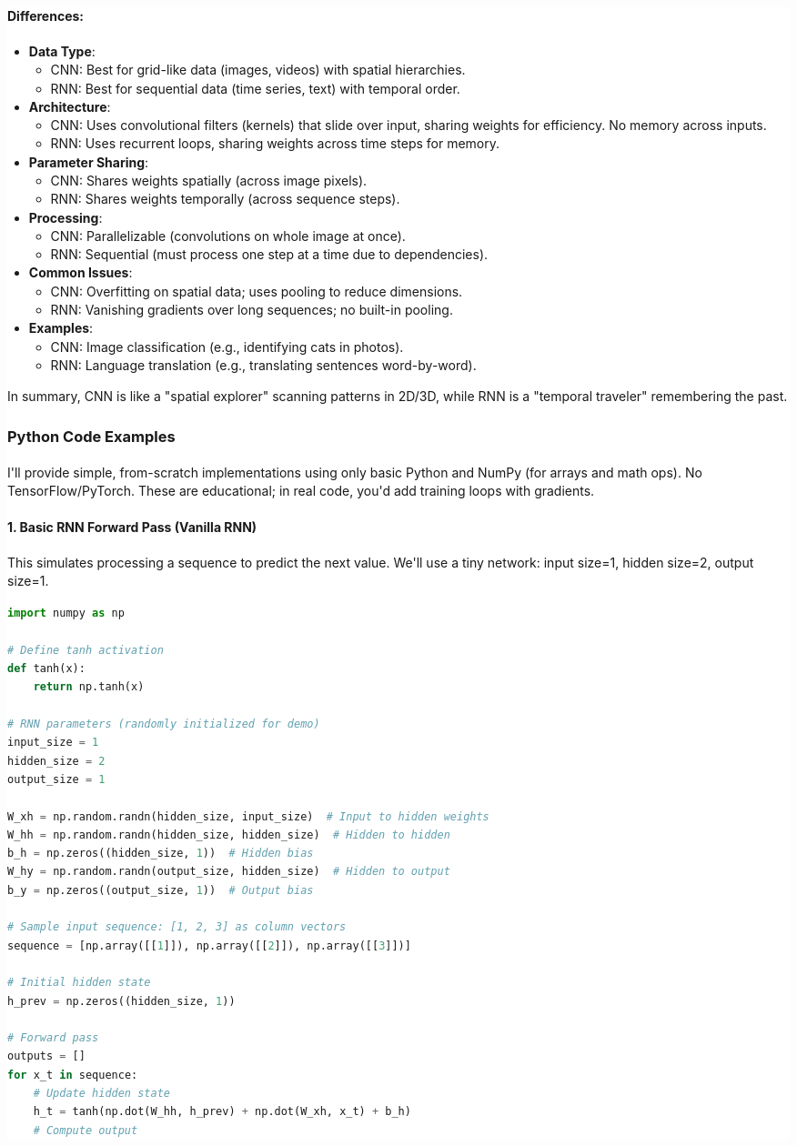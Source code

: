 #### Differences:
- **Data Type**:
  - CNN: Best for grid-like data (images, videos) with spatial hierarchies.
  - RNN: Best for sequential data (time series, text) with temporal order.
- **Architecture**:
  - CNN: Uses convolutional filters (kernels) that slide over input, sharing weights for efficiency. No memory across inputs.
  - RNN: Uses recurrent loops, sharing weights across time steps for memory.
- **Parameter Sharing**:
  - CNN: Shares weights spatially (across image pixels).
  - RNN: Shares weights temporally (across sequence steps).
- **Processing**:
  - CNN: Parallelizable (convolutions on whole image at once).
  - RNN: Sequential (must process one step at a time due to dependencies).
- **Common Issues**:
  - CNN: Overfitting on spatial data; uses pooling to reduce dimensions.
  - RNN: Vanishing gradients over long sequences; no built-in pooling.
- **Examples**:
  - CNN: Image classification (e.g., identifying cats in photos).
  - RNN: Language translation (e.g., translating sentences word-by-word).

In summary, CNN is like a "spatial explorer" scanning patterns in 2D/3D, while RNN is a "temporal traveler" remembering the past.

### Python Code Examples

I'll provide simple, from-scratch implementations using only basic Python and NumPy (for arrays and math ops). No TensorFlow/PyTorch. These are educational; in real code, you'd add training loops with gradients.

#### 1. Basic RNN Forward Pass (Vanilla RNN)
This simulates processing a sequence to predict the next value. We'll use a tiny network: input size=1, hidden size=2, output size=1.

```python
import numpy as np

# Define tanh activation
def tanh(x):
    return np.tanh(x)

# RNN parameters (randomly initialized for demo)
input_size = 1
hidden_size = 2
output_size = 1

W_xh = np.random.randn(hidden_size, input_size)  # Input to hidden weights
W_hh = np.random.randn(hidden_size, hidden_size)  # Hidden to hidden
b_h = np.zeros((hidden_size, 1))  # Hidden bias
W_hy = np.random.randn(output_size, hidden_size)  # Hidden to output
b_y = np.zeros((output_size, 1))  # Output bias

# Sample input sequence: [1, 2, 3] as column vectors
sequence = [np.array([[1]]), np.array([[2]]), np.array([[3]])]

# Initial hidden state
h_prev = np.zeros((hidden_size, 1))

# Forward pass
outputs = []
for x_t in sequence:
    # Update hidden state
    h_t = tanh(np.dot(W_hh, h_prev) + np.dot(W_xh, x_t) + b_h)
    # Compute output
```